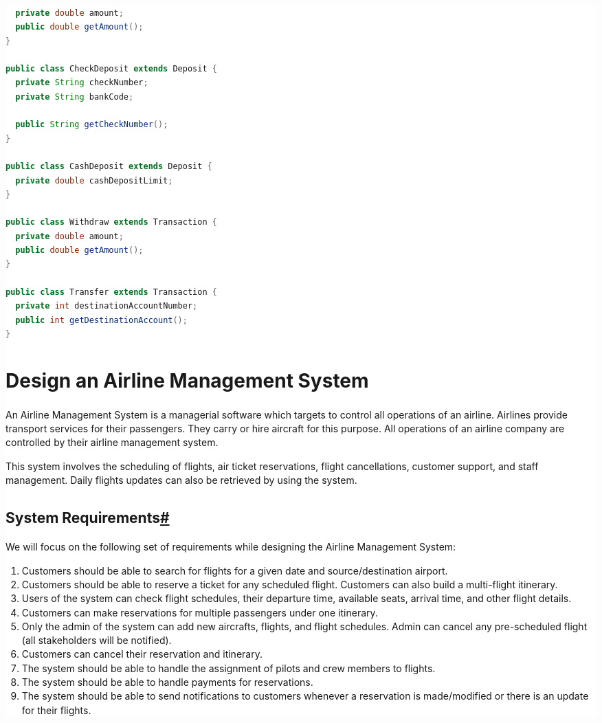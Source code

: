 ```java
  private double amount;
  public double getAmount();
}

public class CheckDeposit extends Deposit {
  private String checkNumber;
  private String bankCode;

  public String getCheckNumber();
}

public class CashDeposit extends Deposit {
  private double cashDepositLimit;
}

public class Withdraw extends Transaction {
  private double amount;
  public double getAmount();
}

public class Transfer extends Transaction {
  private int destinationAccountNumber;
  public int getDestinationAccount();
}

```

# Design an Airline Management System

An Airline Management System is a managerial software which targets to control all operations of an airline. Airlines provide transport services for their passengers. They carry or hire aircraft for this purpose. All operations of an airline company are controlled by their airline management system.

This system involves the scheduling of flights, air ticket reservations, flight cancellations, customer support, and staff management. Daily flights updates can also be retrieved by using the system.

## System Requirements[#](https://www.educative.io/courses/grokking-the-object-oriented-design-interview/RMjqP6Vw98R#div-stylecolorblack-background-colore2f4c7-border-radius5px-padding5pxsystem-requirementsdiv)

We will focus on the following set of requirements while designing the Airline Management System:

1. Customers should be able to search for flights for a given date and source/destination airport.
2. Customers should be able to reserve a ticket for any scheduled flight. Customers can also build a multi-flight itinerary.
3. Users of the system can check flight schedules, their departure time, available seats, arrival time, and other flight details.
4. Customers can make reservations for multiple passengers under one itinerary.
5. Only the admin of the system can add new aircrafts, flights, and flight schedules. Admin can cancel any pre-scheduled flight (all stakeholders will be notified).
6. Customers can cancel their reservation and itinerary.
7. The system should be able to handle the assignment of pilots and crew members to flights.
8. The system should be able to handle payments for reservations.
9. The system should be able to send notifications to customers whenever a reservation is made/modified or there is an update for their flights.
